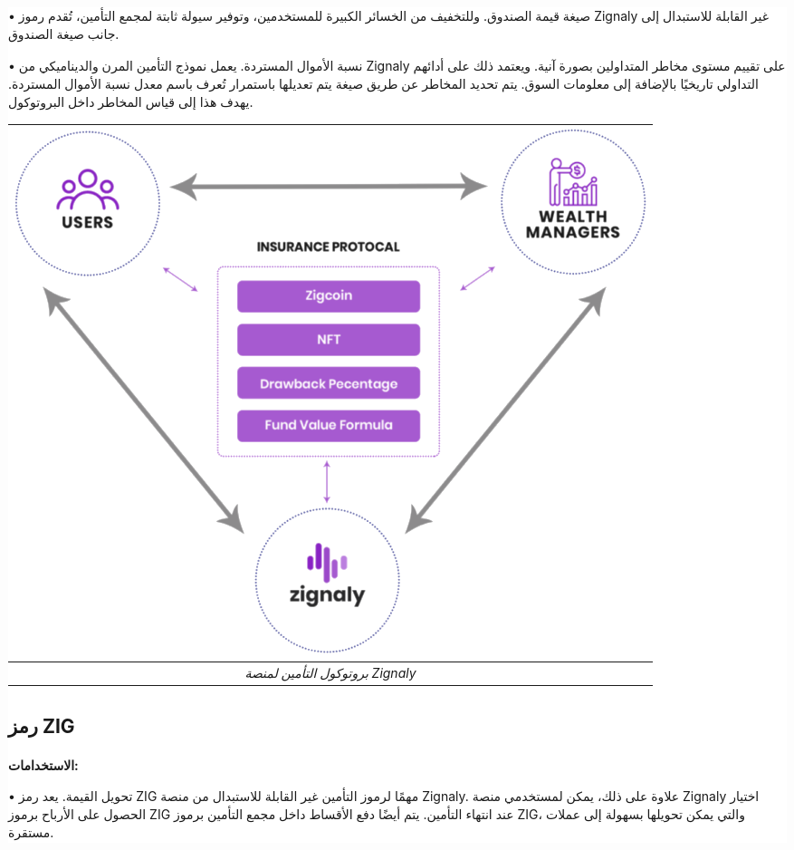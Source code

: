 • صيغة قيمة الصندوق. وللتخفيف من الخسائر الكبيرة للمستخدمين، وتوفير
سيولة ثابتة لمجمع التأمين، تُقدم رموز Zignaly غير القابلة للاستبدال إلى
جانب صيغة الصندوق.

• نسبة الأموال المستردة. يعمل نموذج التأمين المرن والديناميكي من Zignaly
على تقييم مستوى مخاطر المتداولين بصورة آنية. ويعتمد ذلك على أدائهم
التداولي تاريخيًا بالإضافة إلى معلومات السوق. يتم تحديد المخاطر عن طريق
صيغة يتم تعديلها باستمرار تُعرف باسم معدل نسبة الأموال المستردة. يهدف هذا
إلى قياس المخاطر داخل البروتوكول.

| ![7](images/zignaly/zignaly-6.png) |
|:--:|
| *بروتوكول التأمين لمنصة Zignaly* |

## رمز ZIG

**الاستخدامات:**

• تحويل القيمة. يعد رمز ZIG مهمًا لرموز التأمين غير القابلة للاستبدال من
منصة Zignaly. علاوة على ذلك، يمكن لمستخدمي منصة Zignaly اختيار الحصول
على الأرباح برموز ZIG عند انتهاء التأمين. يتم أيضًا دفع الأقساط داخل مجمع
التأمين برموز ZIG، والتي يمكن تحويلها بسهولة إلى عملات مستقرة.
